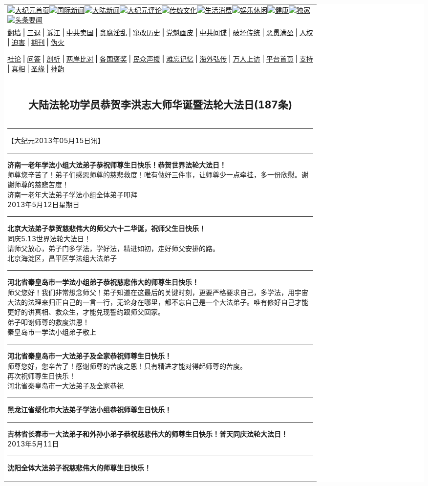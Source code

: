 <a name="1" id="1" target="_blank"></a><span id="1"></span>
<table align=center border="0"><tr><td colspan="2" VALIGN=TOP><a href="https://github.com/ydbzqt347/djy/blob/master/gb/nf1351518.md#1"><img src="https://raw.githubusercontent.com/ydbzqt347/www/master/t/djy/1.jpg" title="大纪元首页" alt="大纪元首页"></a><a href="https://github.com/ydbzqt347/djy/blob/master/gb/n24hr.md#1"><img src="https://raw.githubusercontent.com/ydbzqt347/www/master/t/djy/3.jpg" title="国际新闻" alt="国际新闻"></a><a href="https://github.com/ydbzqt347/djy/blob/master/gb/nsc413.md#1"><img src="https://raw.githubusercontent.com/ydbzqt347/www/master/t/djy/4.jpg" title="大陆新闻" alt="大陆新闻"></a><a href="https://github.com/ydbzqt347/djy/blob/master/gb/news392.md#1"><img src="https://raw.githubusercontent.com/ydbzqt347/www/master/t/djy/5.jpg" title="大纪元评论" alt="大纪元评论"></a><a href="https://github.com/ydbzqt347/djy/blob/master/gb/news2007.md#1"><img src="https://raw.githubusercontent.com/ydbzqt347/www/master/t/djy/6.jpg" title="传统文化" alt="传统文化"></a><a href="https://github.com/ydbzqt347/djy/blob/master/gb/news2008.md#1"><img src="https://raw.githubusercontent.com/ydbzqt347/www/master/t/djy/7.jpg" title="生活消费" alt="生活消费"></a><a href="https://github.com/ydbzqt347/djy/blob/master/gb/ncyule.md#1"><img src="https://raw.githubusercontent.com/ydbzqt347/www/master/t/djy/8.jpg" title="娱乐休闲" alt="娱乐休闲"></a><a href="https://github.com/ydbzqt347/djy/blob/master/gb/nsc1002.md#1"><img src="https://raw.githubusercontent.com/ydbzqt347/www/master/t/djy/9.jpg" title="健康" alt="健康"></a><a href="https://github.com/ydbzqt347/djy/blob/master/gb/nf6092.md#1"><img src="https://raw.githubusercontent.com/ydbzqt347/www/master/t/djy/10a.jpg" title="独家" alt="独家"></a><a href="https://github.com/ydbzqt347/djy/blob/master/gb/nf4514.md#1"><img src="https://raw.githubusercontent.com/ydbzqt347/www/master/t/djy/12a.jpg" title="头条要闻" alt="头条要闻"></a></td></tr>
<tr><td colspan="2" VALIGN=TOP><a target="_blank" href="https://github.com/ydbzqt347/www/blob/master/README.md?zsrh#1">翻墙</a> | <a target="_blank" href="https://github.com/ydbzqt347/djy/blob/master/gb/nf5657.md#1">三退</a> | <a target="_blank" href="https://github.com/ydbzqt347/djy/blob/master/gb/nf6124.md#1">诉江</a> | <a target="_blank" href="https://github.com/ydbzqt347/djy/blob/master/gb/nf1176117.md#1">中共卖国</a> | <a target="_blank" href="https://github.com/ydbzqt347/djy/blob/master/gb/nf5773.md#1">贪腐淫乱</a> | <a target="_blank" href="https://github.com/ydbzqt347/djy/blob/master/gb/nf1176115.md#1">窜改历史</a> | <a target="_blank" href="https://github.com/ydbzqt347/djy/blob/master/gb/nf1176107.md#1">党魁画皮</a> | <a target="_blank" href="https://github.com/ydbzqt347/djy/blob/master/gb/nf1320400.md#1">中共间谍</a> | <a target="_blank" href="https://github.com/ydbzqt347/djy/blob/master/gb/nf1176114.md#1">破坏传统</a> | <a target="_blank" href="https://github.com/ydbzqt347/ntdtv/blob/master/gb/prog447_1.md#1">恶贯满盈</a> | <a target="_blank" href="https://github.com/ydbzqt347/djy/blob/master/gb/ncid278.md#1">人权</a> | <a target="_blank" href="https://github.com/ydbzqt347/djy/blob/master/gb/nf1176111.md#1">迫害</a> | <a target="_blank" href="https://gitlab.com/szzdlab/mh-qikan/blob/master/README.md#1">期刊</a> | <a target="_blank" href="https://github.com/ydbzqt347/djy/blob/master/gb/nf5562.md#1">伪火</a></p><p><a target="_blank" href="https://github.com/ydbzqt347/djy/blob/master/gb/9p.md#1">社论</a> | <a target="_blank" href="https://github.com/ydbzqt347/djy/blob/master/gb/nf4378.md#1">问答</a> | <a target="_blank" href="https://github.com/ydbzqt347/djy/blob/master/gb/nf5792.md#1">剖析</a> | <a target="_blank" href="https://github.com/ydbzqt347/djy/blob/master/gb/nf5735.md#1">两岸比对</a> | <a target="_blank" href="https://github.com/ydbzqt347/djy/blob/master/gb/nf6119.md#1">各国褒奖</a> | <a target="_blank" href="https://github.com/ydbzqt347/djy/blob/master/gb/nf6120.md#1">民众声援</a> | <a target="_blank" href="https://github.com/ydbzqt347/djy/blob/master/gb/nf1188594.md#1">难忘记忆</a> | <a target="_blank" href="https://github.com/ydbzqt347/djy/blob/master/gb/nf3180.md#1">海外弘传</a> | <a target="_blank" href="https://github.com/ydbzqt347/djy/blob/master/gb/nf5410.md#1">万人上访</a> | <a target="_blank" href="https://github.com/ydbzqt347/www/blob/master/README.md?zsrh#1">平台首页</a> | <a target="_blank" href="https://github.com/ydbzqt347/djy/blob/master/gb/nf4386.md#1">支持</a> | <a target="_blank" href="https://github.com/ydbzqt347/djy/blob/master/gb/nf4389.md#1">真相</a> | <a target="_blank" href="https://github.com/ydbzqt347/djy/blob/master/gb/nf5790.md#1">圣缘</a> | <a target="_blank" href="https://github.com/ydbzqt347/djy/blob/master/gb/nf4786.md#1">神韵</a></td></tr>
<tr><td VALIGN=TOP width="626"><h2 align=center>大陆法轮功学员恭贺李洪志大师华诞暨法轮大法日(187条)</h2>

<h6></h6>
<hr>
	<p>【大纪元2013年05月15日讯】<br /><B></p>
<hr size=1>济南一老年学法小组大法弟子恭祝师尊生日快乐！恭贺世界<ahref="https://github.com/ydbzqt347/djy/blob/master/gb/tag/%E6%B3%95%E8%BD%AE%E5%A4%A7%E6%B3%95%E6%97%A5.md#1">法轮大法日</a>！</B><br />师尊您辛苦了！弟子们感恩师尊的慈悲救度！唯有做好三件事，让师尊少一点牵挂，多一份欣慰。谢谢师尊的慈悲苦度！<br />济南一老年大法弟子学法小组全体弟子叩拜<br />2013年5月12日星期日<br /><B></p>
<hr size=1>北京大法弟子恭贺慈悲伟大的师父六十二华诞，祝师父生日快乐！</B><br />同庆5.13世界<ahref="https://github.com/ydbzqt347/djy/blob/master/gb/tag/%E6%B3%95%E8%BD%AE%E5%A4%A7%E6%B3%95%E6%97%A5.md#1">法轮大法日</a>！<br />请师父放心，弟子门多学法，学好法，精进如初，走好师父安排的路。<br />北京海淀区，昌平区学法组大法弟子<br /><B></p>
<hr size=1>河北省秦皇岛市一学法小组弟子恭祝慈悲伟大的师尊生日快乐！</B><br />师父您好！我们非常想念师父！弟子知道在这最后的关键时刻，更要严格要求自己，多学法，用宇宙大法的法理来归正自己的一言一行，无论身在哪里，都不忘自己是一个大法弟子。唯有修好自己才能更好的讲真相、救众生，才能兑现誓约跟师父回家。<br />弟子叩谢师尊的救度洪恩！<br />秦皇岛市一学法小组弟子敬上<br /><B></p>
<hr size=1>河北省秦皇岛市一大法弟子及全家恭祝师尊生日快乐！</B><br />师尊您好，您辛苦了！感谢师尊的苦度之恩！只有精进才能对得起师尊的苦度。<br />再次祝师尊生日快乐！<br />河北省秦皇岛市一大法弟子及全家恭祝<br /><B></p>
<hr size=1>黑龙江省绥化市大法弟子学法小组恭祝师尊生日快乐！</B><br /><B></p>
<hr size=1>吉林省长春市一大法弟子和外孙小弟子恭祝慈悲伟大的师尊生日快乐！普天同庆法轮大法日！</B><br />2013年5月11日<br /><B></p>
<hr size=1>沈阳全体大法弟子祝慈悲伟大的师尊生日快乐！</B><br /><B></p>